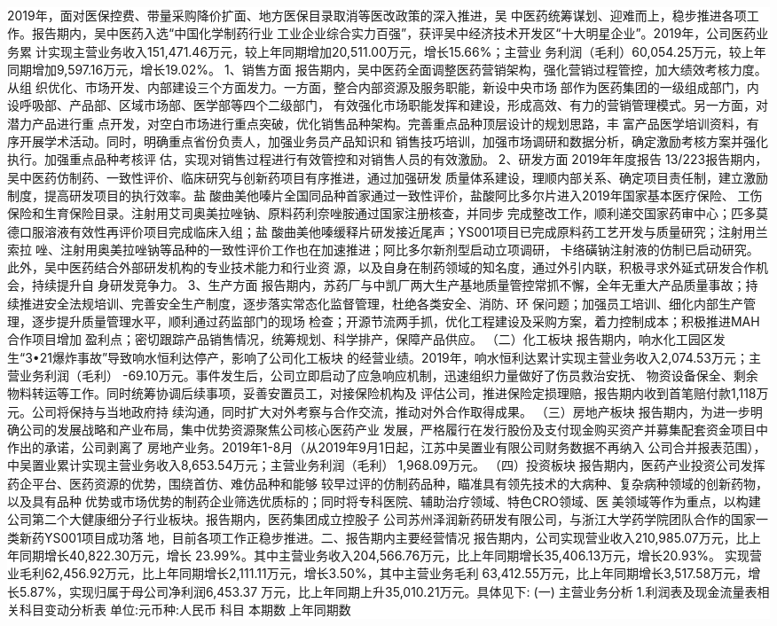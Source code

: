 2019年，面对医保控费、带量采购降价扩面、地方医保目录取消等医改政策的深入推进，吴
中医药统筹谋划、迎难而上，稳步推进各项工作。报告期内，吴中医药入选“中国化学制药行业
工业企业综合实力百强”，获评吴中经济技术开发区“十大明星企业”。2019年，公司医药业务累
计实现主营业务收入151,471.46万元，较上年同期增加20,511.00万元，增长15.66%；主营业
务利润（毛利）60,054.25万元，较上年同期增加9,597.16万元，增长19.02%。
1、销售方面
报告期内，吴中医药全面调整医药营销架构，强化营销过程管控，加大绩效考核力度。从组
织优化、市场开发、内部建设三个方面发力。一方面，整合内部资源及服务职能，新设中央市场
部作为医药集团的一级组成部门，内设呼吸部、产品部、区域市场部、医学部等四个二级部门，
有效强化市场职能发挥和建设，形成高效、有力的营销管理模式。另一方面，对潜力产品进行重
点开发，对空白市场进行重点突破，优化销售品种架构。完善重点品种顶层设计的规划思路，丰
富产品医学培训资料，有序开展学术活动。同时，明确重点省份负责人，加强业务员产品知识和
销售技巧培训，加强市场调研和数据分析，确定激励考核方案并强化执行。加强重点品种考核评
估，实现对销售过程进行有效管控和对销售人员的有效激励。
2、研发方面
2019年年度报告
13/223报告期内，吴中医药仿制药、一致性评价、临床研究与创新药项目有序推进，通过加强研发
质量体系建设，理顺内部关系、确定项目责任制，建立激励制度，提高研发项目的执行效率。盐
酸曲美他嗪片全国同品种首家通过一致性评价，盐酸阿比多尔片进入2019年国家基本医疗保险、
工伤保险和生育保险目录。注射用艾司奥美拉唑钠、原料药利奈唑胺通过国家注册核查，并同步
完成整改工作，顺利递交国家药审中心；匹多莫德口服溶液有效性再评价项目完成临床入组；盐
酸曲美他嗪缓释片研发接近尾声；YS001项目已完成原料药工艺开发与质量研究；注射用兰索拉
唑、注射用奥美拉唑钠等品种的一致性评价工作也在加速推进；阿比多尔新剂型启动立项调研，
卡络磺钠注射液的仿制已启动研究。此外，吴中医药结合外部研发机构的专业技术能力和行业资
源，以及自身在制药领域的知名度，通过外引内联，积极寻求外延式研发合作机会，持续提升自
身研发竞争力。
3、生产方面
报告期内，苏药厂与中凯厂两大生产基地质量管控常抓不懈，全年无重大产品质量事故；持
续推进安全法规培训、完善安全生产制度，逐步落实常态化监督管理，杜绝各类安全、消防、环
保问题；加强员工培训、细化内部生产管理，逐步提升质量管理水平，顺利通过药监部门的现场
检查；开源节流两手抓，优化工程建设及采购方案，着力控制成本；积极推进MAH合作项目增加
盈利点；密切跟踪产品销售情况，统筹规划、科学排产，保障产品供应。
（二）化工板块
报告期内，响水化工园区发生“3•21爆炸事故”导致响水恒利达停产，影响了公司化工板块
的经营业绩。2019年，响水恒利达累计实现主营业务收入2,074.53万元；主营业务利润（毛利）
-69.10万元。事件发生后，公司立即启动了应急响应机制，迅速组织力量做好了伤员救治安抚、
物资设备保全、剩余物料转运等工作。同时统筹协调后续事项，妥善安置员工，对接保险机构及
评估公司，推进保险定损理赔，报告期内收到首笔赔付款1,118万元。公司将保持与当地政府持
续沟通，同时扩大对外考察与合作交流，推动对外合作取得成果。
（三）房地产板块
报告期内，为进一步明确公司的发展战略和产业布局，集中优势资源聚焦公司核心医药产业
发展，严格履行在发行股份及支付现金购买资产并募集配套资金项目中作出的承诺，公司剥离了
房地产业务。2019年1-8月（从2019年9月1日起，江苏中吴置业有限公司财务数据不再纳入
公司合并报表范围），中吴置业累计实现主营业务收入8,653.54万元；主营业务利润（毛利）
1,968.09万元。
（四）投资板块
报告期内，医药产业投资公司发挥药企平台、医药资源的优势，围绕首仿、难仿品种和能够
较早过评的仿制药品种，瞄准具有领先技术的大病种、复杂病种领域的创新药物，以及具有品种
优势或市场优势的制药企业筛选优质标的；同时将专科医院、辅助治疗领域、特色CRO领域、医
美领域等作为重点，以构建公司第二个大健康细分子行业板块。报告期内，医药集团成立控股子
公司苏州泽润新药研发有限公司，与浙江大学药学院团队合作的国家一类新药YS001项目成功落
地，目前各项工作正稳步推进。二、报告期内主要经营情况
报告期内，公司实现营业收入210,985.07万元，比上年同期增长40,822.30万元，增长
23.99%。其中主营业务收入204,566.76万元，比上年同期增长35,406.13万元，增长20.93%。
实现营业毛利62,456.92万元，比上年同期增长2,111.11万元，增长3.50%，其中主营业务毛利
63,412.55万元，比上年同期增长3,517.58万元，增长5.87%，实现归属于母公司净利润6,453.37
万元，比上年同期上升35,010.21万元。具体见下:
(一)
主营业务分析
1.利润表及现金流量表相关科目变动分析表
单位:元币种:人民币
科目
本期数
上年同期数